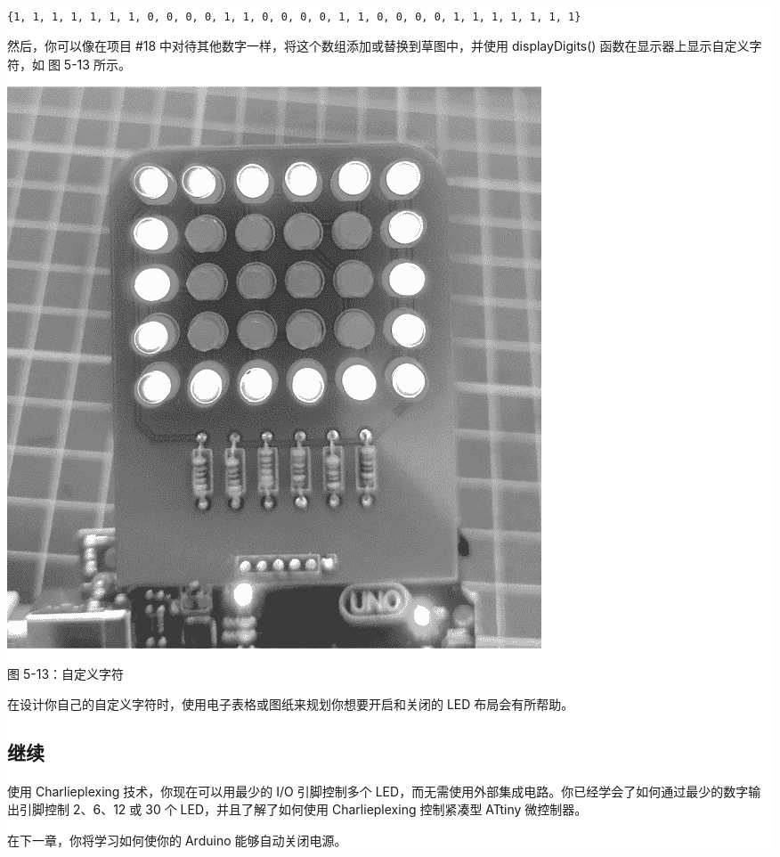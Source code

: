 ```
{1, 1, 1, 1, 1, 1, 1, 0, 0, 0, 0, 1, 1, 0, 0, 0, 0, 1, 1, 0, 0, 0, 0, 1, 1, 1, 1, 1, 1, 1}
```

然后，你可以像在项目 #18 中对待其他数字一样，将这个数组添加或替换到草图中，并使用 displayDigits() 函数在显示器上显示自定义字符，如 图 5-13 所示。

![显示板上显示的自定义字符](img/fig5-13.png)

图 5-13：自定义字符

在设计你自己的自定义字符时，使用电子表格或图纸来规划你想要开启和关闭的 LED 布局会有所帮助。

## 继续

使用 Charlieplexing 技术，你现在可以用最少的 I/O 引脚控制多个 LED，而无需使用外部集成电路。你已经学会了如何通过最少的数字输出引脚控制 2、6、12 或 30 个 LED，并且了解了如何使用 Charlieplexing 控制紧凑型 ATtiny 微控制器。

在下一章，你将学习如何使你的 Arduino 能够自动关闭电源。

